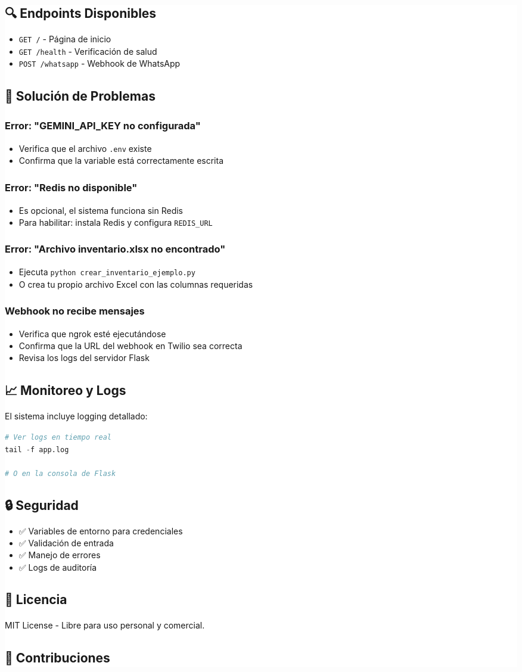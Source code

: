 ## 🔍 Endpoints Disponibles

- `GET /` - Página de inicio
- `GET /health` - Verificación de salud
- `POST /whatsapp` - Webhook de WhatsApp

## 🐛 Solución de Problemas

### Error: "GEMINI_API_KEY no configurada"
- Verifica que el archivo `.env` existe
- Confirma que la variable está correctamente escrita

### Error: "Redis no disponible"
- Es opcional, el sistema funciona sin Redis
- Para habilitar: instala Redis y configura `REDIS_URL`

### Error: "Archivo inventario.xlsx no encontrado"
- Ejecuta `python crear_inventario_ejemplo.py`
- O crea tu propio archivo Excel con las columnas requeridas

### Webhook no recibe mensajes
- Verifica que ngrok esté ejecutándose
- Confirma que la URL del webhook en Twilio sea correcta
- Revisa los logs del servidor Flask

## 📈 Monitoreo y Logs

El sistema incluye logging detallado:

```python
# Ver logs en tiempo real
tail -f app.log

# O en la consola de Flask
```

## 🔒 Seguridad

- ✅ Variables de entorno para credenciales
- ✅ Validación de entrada
- ✅ Manejo de errores
- ✅ Logs de auditoría

## 📝 Licencia

MIT License - Libre para uso personal y comercial.

## 🤝 Contribuciones
